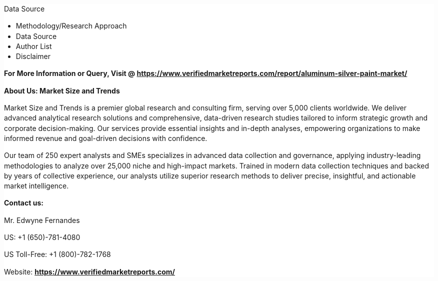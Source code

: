 Data Source</strong></p><ul><li>Methodology/Research Approach</li><li>Data Source</li><li>Author List</li><li>Disclaimer</li></ul></p><p><strong>For More Information or Query, Visit @ <a href="https://www.verifiedmarketreports.com/report/aluminum-silver-paint-market/">https://www.verifiedmarketreports.com/report/aluminum-silver-paint-market/</a></strong></p><p><strong>About Us: Market Size and Trends</strong></p><p>Market Size and Trends is a premier global research and consulting firm, serving over 5,000 clients worldwide. We deliver advanced analytical research solutions and comprehensive, data-driven research studies tailored to inform strategic growth and corporate decision-making. Our services provide essential insights and in-depth analyses, empowering organizations to make informed revenue and goal-driven decisions with confidence.</p><p>Our team of 250 expert analysts and SMEs specializes in advanced data collection and governance, applying industry-leading methodologies to analyze over 25,000 niche and high-impact markets. Trained in modern data collection techniques and backed by years of collective experience, our analysts utilize superior research methods to deliver precise, insightful, and actionable market intelligence.</p><p><strong>Contact us:</strong></p><p>Mr. Edwyne Fernandes</p><p>US: +1 (650)-781-4080</p><p>US Toll-Free: +1 (800)-782-1768</p><p>Website: <strong><a href="https://www.verifiedmarketreports.com/">https://www.verifiedmarketreports.com/</a></strong></p>
